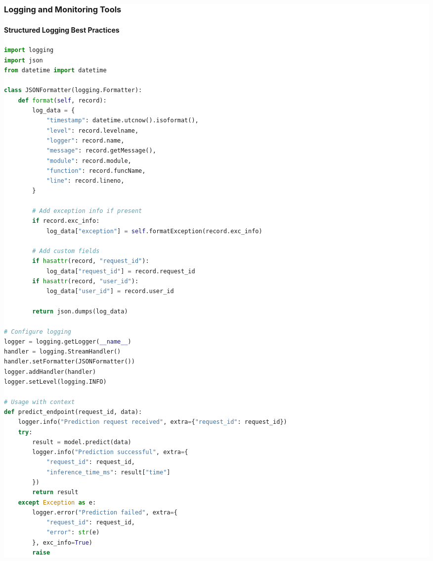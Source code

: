 ### Logging and Monitoring Tools

#### Structured Logging Best Practices

```python
import logging
import json
from datetime import datetime

class JSONFormatter(logging.Formatter):
    def format(self, record):
        log_data = {
            "timestamp": datetime.utcnow().isoformat(),
            "level": record.levelname,
            "logger": record.name,
            "message": record.getMessage(),
            "module": record.module,
            "function": record.funcName,
            "line": record.lineno,
        }

        # Add exception info if present
        if record.exc_info:
            log_data["exception"] = self.formatException(record.exc_info)

        # Add custom fields
        if hasattr(record, "request_id"):
            log_data["request_id"] = record.request_id
        if hasattr(record, "user_id"):
            log_data["user_id"] = record.user_id

        return json.dumps(log_data)

# Configure logging
logger = logging.getLogger(__name__)
handler = logging.StreamHandler()
handler.setFormatter(JSONFormatter())
logger.addHandler(handler)
logger.setLevel(logging.INFO)

# Usage with context
def predict_endpoint(request_id, data):
    logger.info("Prediction request received", extra={"request_id": request_id})
    try:
        result = model.predict(data)
        logger.info("Prediction successful", extra={
            "request_id": request_id,
            "inference_time_ms": result["time"]
        })
        return result
    except Exception as e:
        logger.error("Prediction failed", extra={
            "request_id": request_id,
            "error": str(e)
        }, exc_info=True)
        raise
```
